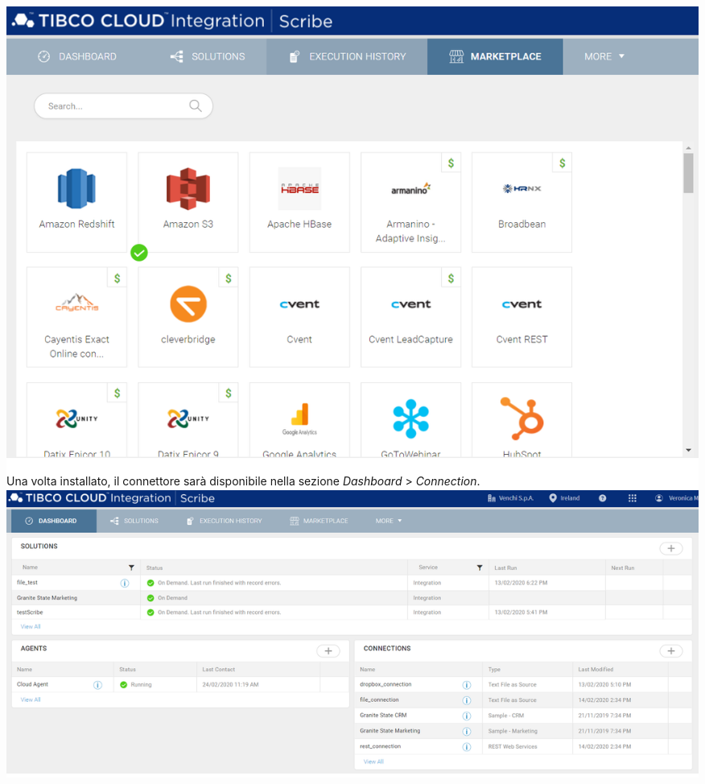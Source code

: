 ![marketplace.png.png](/scribe/marketplace.png.png)

Una volta installato, il connettore sarà disponibile nella sezione _Dashboard_ > _Connection_.
![dash_connection.png](/scribe/dash_connection.png)
